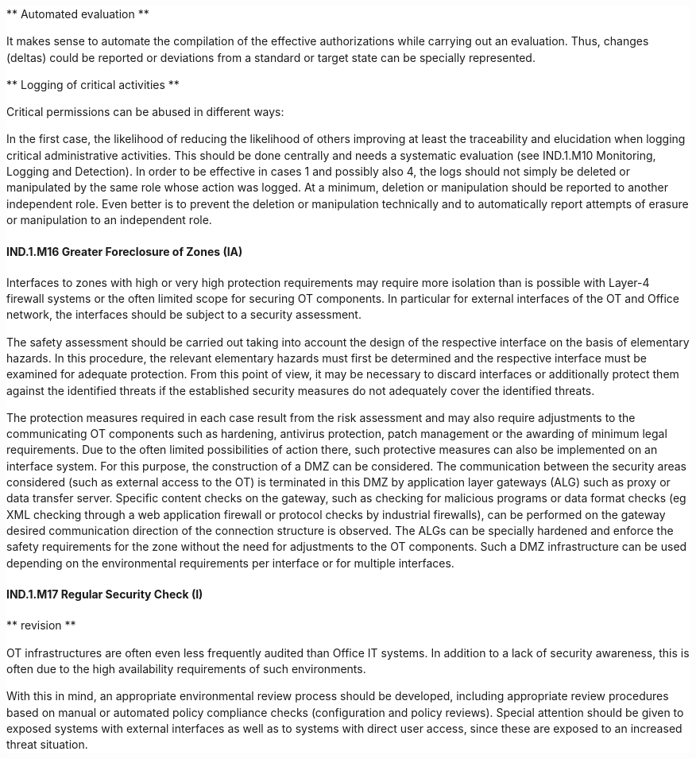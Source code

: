 ** Automated evaluation **

It makes sense to automate the compilation of the effective authorizations while carrying out an evaluation. Thus, changes (deltas) could be reported or deviations from a standard or target state can be specially represented.

** Logging of critical activities **

Critical permissions can be abused in different ways:

In the first case, the likelihood of reducing the likelihood of others improving at least the traceability and elucidation when logging critical administrative activities. This should be done centrally and needs a systematic evaluation (see IND.1.M10 Monitoring, Logging and Detection). In order to be effective in cases 1 and possibly also 4, the logs should not simply be deleted or manipulated by the same role whose action was logged. At a minimum, deletion or manipulation should be reported to another independent role. Even better is to prevent the deletion or manipulation technically and to automatically report attempts of erasure or manipulation to an independent role.

#### IND.1.M16 Greater Foreclosure of Zones (IA)

Interfaces to zones with high or very high protection requirements may require more isolation than is possible with Layer-4 firewall systems or the often limited scope for securing OT components. In particular for external interfaces of the OT and Office network, the interfaces should be subject to a security assessment.

The safety assessment should be carried out taking into account the design of the respective interface on the basis of elementary hazards. In this procedure, the relevant elementary hazards must first be determined and the respective interface must be examined for adequate protection. From this point of view, it may be necessary to discard interfaces or additionally protect them against the identified threats if the established security measures do not adequately cover the identified threats.

The protection measures required in each case result from the risk assessment and may also require adjustments to the communicating OT components such as hardening, antivirus protection, patch management or the awarding of minimum legal requirements. Due to the often limited possibilities of action there, such protective measures can also be implemented on an interface system. For this purpose, the construction of a DMZ can be considered.
The communication between the security areas considered (such as external access to the OT) is terminated in this DMZ by application layer gateways (ALG) such as proxy or data transfer server. Specific content checks on the gateway, such as checking for malicious programs or data format checks (eg XML checking through a web application firewall or protocol checks by industrial firewalls), can be performed on the gateway desired communication direction of the connection structure is observed. The ALGs can be specially hardened and enforce the safety requirements for the zone without the need for adjustments to the OT components. Such a DMZ infrastructure can be used depending on the environmental requirements per interface or for multiple interfaces.

#### IND.1.M17 Regular Security Check (I)

** revision **

OT infrastructures are often even less frequently audited than Office IT systems. In addition to a lack of security awareness, this is often due to the high availability requirements of such environments.

With this in mind, an appropriate environmental review process should be developed, including appropriate review procedures based on manual or automated policy compliance checks (configuration and policy reviews). Special attention should be given to exposed systems with external interfaces as well as to systems with direct user access, since these are exposed to an increased threat situation.
